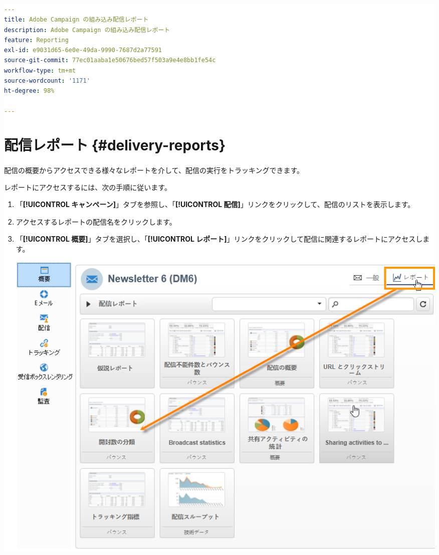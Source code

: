 ```yaml
---
title: Adobe Campaign の組み込み配信レポート
description: Adobe Campaign の組み込み配信レポート
feature: Reporting
exl-id: e9031d65-6e0e-49da-9990-7687d2a77591
source-git-commit: 77ec01aaba1e50676bed57f503a9e4e8bb1fe54c
workflow-type: tm+mt
source-wordcount: '1171'
ht-degree: 98%

---
```


# 配信レポート {#delivery-reports}

配信の概要からアクセスできる様々なレポートを介して、配信の実行をトラッキングできます。

レポートにアクセスするには、次の手順に従います。

1. 「**[!UICONTROL キャンペーン]**」タブを参照し、「**[!UICONTROL 配信]**」リンクをクリックして、配信のリストを表示します。
1. アクセスするレポートの配信名をクリックします。
1. 「**[!UICONTROL 概要]**」タブを選択し、「**[!UICONTROL レポート]**」リンクをクリックして配信に関連するレポートにアクセスします。

   ![](assets/detailed-report-2.png)
